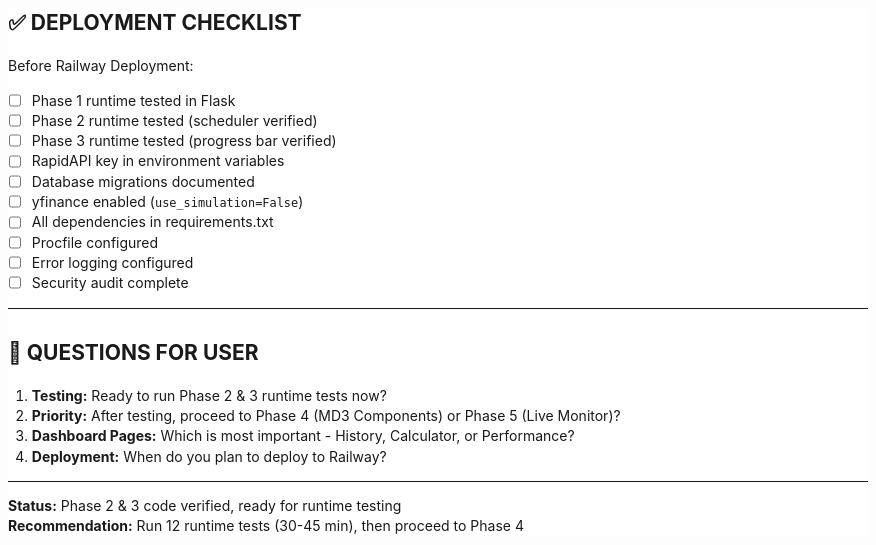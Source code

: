 
## ✅ DEPLOYMENT CHECKLIST

Before Railway Deployment:
- [ ] Phase 1 runtime tested in Flask
- [ ] Phase 2 runtime tested (scheduler verified)
- [ ] Phase 3 runtime tested (progress bar verified)
- [ ] RapidAPI key in environment variables
- [ ] Database migrations documented
- [ ] yfinance enabled (`use_simulation=False`)
- [ ] All dependencies in requirements.txt
- [ ] Procfile configured
- [ ] Error logging configured
- [ ] Security audit complete

---

## 💬 QUESTIONS FOR USER

1. **Testing:** Ready to run Phase 2 & 3 runtime tests now?
2. **Priority:** After testing, proceed to Phase 4 (MD3 Components) or Phase 5 (Live Monitor)?
3. **Dashboard Pages:** Which is most important - History, Calculator, or Performance?
4. **Deployment:** When do you plan to deploy to Railway?

---

**Status:** Phase 2 & 3 code verified, ready for runtime testing  
**Recommendation:** Run 12 runtime tests (30-45 min), then proceed to Phase 4
